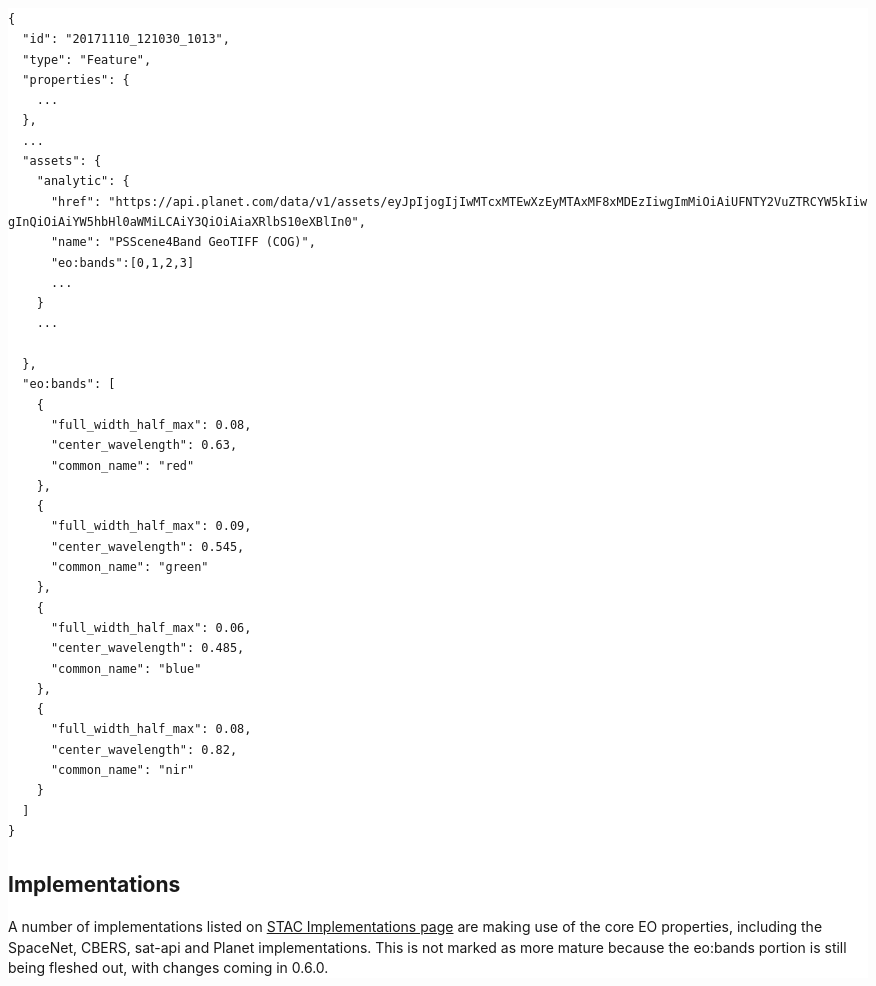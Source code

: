 ```
{
  "id": "20171110_121030_1013",
  "type": "Feature",
  "properties": {
    ...
  },
  ...
  "assets": {
    "analytic": {
      "href": "https://api.planet.com/data/v1/assets/eyJpIjogIjIwMTcxMTEwXzEyMTAxMF8xMDEzIiwgImMiOiAiUFNTY2VuZTRCYW5kIiwgInQiOiAiYW5hbHl0aWMiLCAiY3QiOiAiaXRlbS10eXBlIn0",
      "name": "PSScene4Band GeoTIFF (COG)",
      "eo:bands":[0,1,2,3]
      ...
    }
    ...

  },
  "eo:bands": [
    {
      "full_width_half_max": 0.08,
      "center_wavelength": 0.63,
      "common_name": "red"
    },
    {
      "full_width_half_max": 0.09,
      "center_wavelength": 0.545,
      "common_name": "green"
    },
    {
      "full_width_half_max": 0.06,
      "center_wavelength": 0.485,
      "common_name": "blue"
    },
    {
      "full_width_half_max": 0.08,
      "center_wavelength": 0.82,
      "common_name": "nir"
    }
  ]
}
```

## Implementations

A number of implementations listed on [STAC Implementations page](../implementations.md) are making use of the core EO 
properties, including the SpaceNet, CBERS, sat-api and Planet implementations. This is not marked as more mature because
the eo:bands portion is still being fleshed out, with changes coming in 0.6.0.
